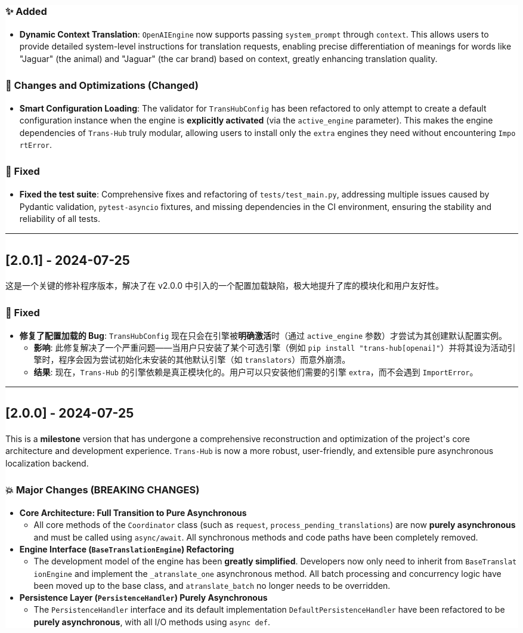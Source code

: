 ### ✨ Added

- **Dynamic Context Translation**: `OpenAIEngine` now supports passing `system_prompt` through `context`. This allows users to provide detailed system-level instructions for translation requests, enabling precise differentiation of meanings for words like "Jaguar" (the animal) and "Jaguar" (the car brand) based on context, greatly enhancing translation quality.

### 🚀 Changes and Optimizations (Changed)

- **Smart Configuration Loading**: The validator for `TransHubConfig` has been refactored to only attempt to create a default configuration instance when the engine is **explicitly activated** (via the `active_engine` parameter). This makes the engine dependencies of `Trans-Hub` truly modular, allowing users to install only the `extra` engines they need without encountering `ImportError`.

### 🐛 Fixed

- **Fixed the test suite**: Comprehensive fixes and refactoring of `tests/test_main.py`, addressing multiple issues caused by Pydantic validation, `pytest-asyncio` fixtures, and missing dependencies in the CI environment, ensuring the stability and reliability of all tests.

---

## **[2.0.1] - 2024-07-25**

这是一个关键的修补程序版本，解决了在 v2.0.0 中引入的一个配置加载缺陷，极大地提升了库的模块化和用户友好性。

### 🐛 Fixed

- **修复了配置加载的 Bug**: `TransHubConfig` 现在只会在引擎被**明确激活**时（通过 `active_engine` 参数）才尝试为其创建默认配置实例。
  - **影响**: 此修复解决了一个严重问题——当用户只安装了某个可选引擎（例如 `pip install "trans-hub[openai]"`）并将其设为活动引擎时，程序会因为尝试初始化未安装的其他默认引擎（如 `translators`）而意外崩溃。
  - **结果**: 现在，`Trans-Hub` 的引擎依赖是真正模块化的。用户可以只安装他们需要的引擎 `extra`，而不会遇到 `ImportError`。

---

## **[2.0.0] - 2024-07-25**

This is a **milestone** version that has undergone a comprehensive reconstruction and optimization of the project's core architecture and development experience. `Trans-Hub` is now a more robust, user-friendly, and extensible pure asynchronous localization backend.

### 💥 **Major Changes (BREAKING CHANGES)**

- **Core Architecture: Full Transition to Pure Asynchronous**
  - All core methods of the `Coordinator` class (such as `request`, `process_pending_translations`) are now **purely asynchronous** and must be called using `async/await`. All synchronous methods and code paths have been completely removed.
- **Engine Interface (`BaseTranslationEngine`) Refactoring**
  - The development model of the engine has been **greatly simplified**. Developers now only need to inherit from `BaseTranslationEngine` and implement the `_atranslate_one` asynchronous method. All batch processing and concurrency logic have been moved up to the base class, and `atranslate_batch` no longer needs to be overridden.
- **Persistence Layer (`PersistenceHandler`) Purely Asynchronous**
  - The `PersistenceHandler` interface and its default implementation `DefaultPersistenceHandler` have been refactored to be **purely asynchronous**, with all I/O methods using `async def`.
